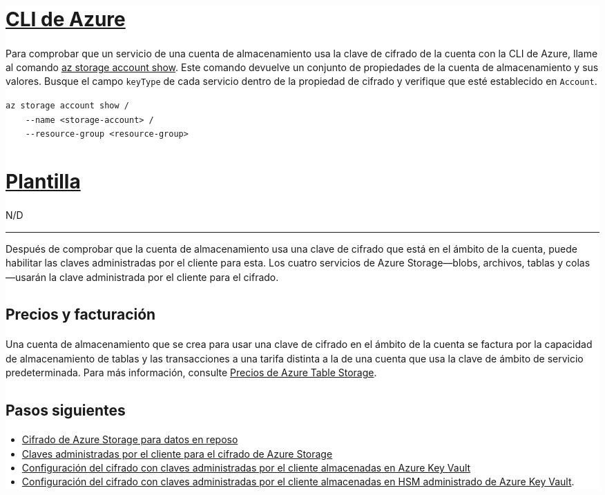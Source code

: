 # <a name="azure-cli"></a>[CLI de Azure](#tab/azure-cli)

Para comprobar que un servicio de una cuenta de almacenamiento usa la clave de cifrado de la cuenta con la CLI de Azure, llame al comando [az storage account show](/cli/azure/storage/account#az_storage_account_show). Este comando devuelve un conjunto de propiedades de la cuenta de almacenamiento y sus valores. Busque el campo `keyType` de cada servicio dentro de la propiedad de cifrado y verifique que esté establecido en `Account`.

```azurecli
az storage account show /
    --name <storage-account> /
    --resource-group <resource-group>
```

# <a name="template"></a>[Plantilla](#tab/template)

N/D

---

Después de comprobar que la cuenta de almacenamiento usa una clave de cifrado que está en el ámbito de la cuenta, puede habilitar las claves administradas por el cliente para esta. Los cuatro servicios de Azure Storage&mdash;blobs, archivos, tablas y colas&mdash;usarán la clave administrada por el cliente para el cifrado.

## <a name="pricing-and-billing"></a>Precios y facturación

Una cuenta de almacenamiento que se crea para usar una clave de cifrado en el ámbito de la cuenta se factura por la capacidad de almacenamiento de tablas y las transacciones a una tarifa distinta a la de una cuenta que usa la clave de ámbito de servicio predeterminada. Para más información, consulte [Precios de Azure Table Storage](https://azure.microsoft.com/pricing/details/storage/tables/).

## <a name="next-steps"></a>Pasos siguientes

- [Cifrado de Azure Storage para datos en reposo](storage-service-encryption.md)
- [Claves administradas por el cliente para el cifrado de Azure Storage](customer-managed-keys-overview.md)
- [Configuración del cifrado con claves administradas por el cliente almacenadas en Azure Key Vault](customer-managed-keys-configure-key-vault.md)
- [Configuración del cifrado con claves administradas por el cliente almacenadas en HSM administrado de Azure Key Vault](customer-managed-keys-configure-key-vault-hsm.md).
